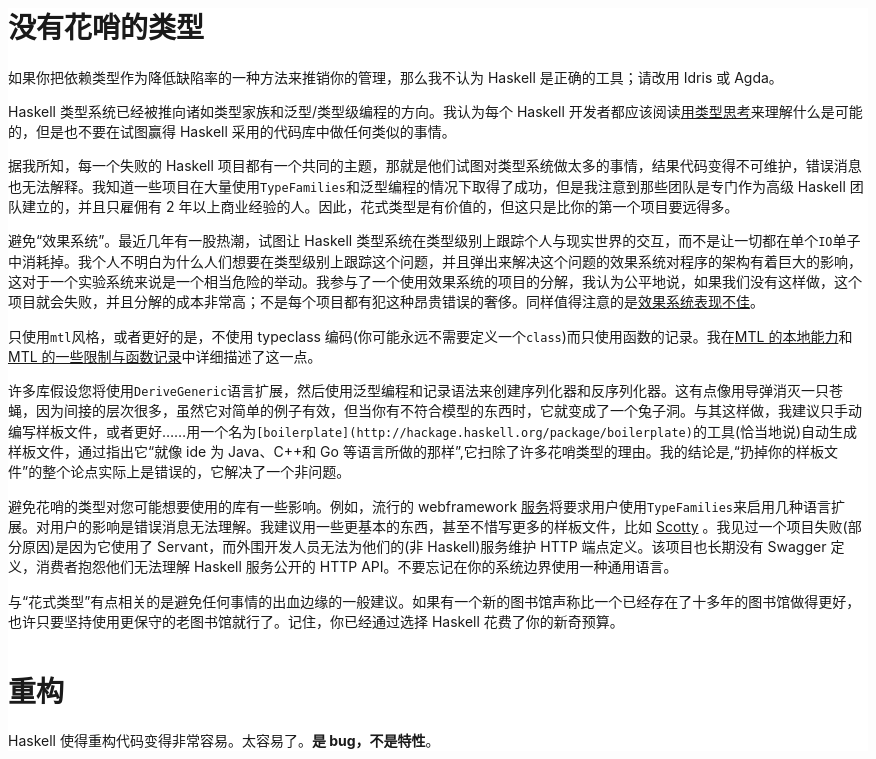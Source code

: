 # 没有花哨的类型

如果你把依赖类型作为降低缺陷率的一种方法来推销你的管理，那么我不认为 Haskell 是正确的工具；请改用 Idris 或 Agda。

Haskell 类型系统已经被推向诸如类型家族和泛型/类型级编程的方向。我认为每个 Haskell 开发者都应该阅读[用类型思考](https://leanpub.com/thinking-with-types)来理解什么是可能的，但是也不要在试图赢得 Haskell 采用的代码库中做任何类似的事情。

据我所知，每一个失败的 Haskell 项目都有一个共同的主题，那就是他们试图对类型系统做太多的事情，结果代码变得不可维护，错误消息也无法解释。我知道一些项目在大量使用`TypeFamilies`和泛型编程的情况下取得了成功，但是我注意到那些团队是专门作为高级 Haskell 团队建立的，并且只雇佣有 2 年以上商业经验的人。因此，花式类型是有价值的，但这只是比你的第一个项目要远得多。

避免“效果系统”。最近几年有一股热潮，试图让 Haskell 类型系统在类型级别上跟踪个人与现实世界的交互，而不是让一切都在单个`IO`单子中消耗掉。我个人不明白为什么人们想要在类型级别上跟踪这个问题，并且弹出来解决这个问题的效果系统对程序的架构有着巨大的影响，这对于一个实验系统来说是一个相当危险的举动。我参与了一个使用效果系统的项目的分解，我认为公平地说，如果我们没有这样做，这个项目就会失败，并且分解的成本非常高；不是每个项目都有犯这种昂贵错误的奢侈。同样值得注意的是[效果系统表现不佳](https://reasonablypolymorphic.com/blog/mea-culpa/index.html)。

只使用`mtl`风格，或者更好的是，不使用 typeclass 编码(你可能永远不需要定义一个`class`)而只使用函数的记录。我在[MTL 的本地能力](https://discourse.haskell.org/t/local-capabilities-with-mtl/231)和[MTL 的一些限制与函数记录](https://discourse.haskell.org/t/some-limits-of-mtl-with-records-of-functions/576)中详细描述了这一点。

许多库假设您将使用`DeriveGeneric`语言扩展，然后使用泛型编程和记录语法来创建序列化器和反序列化器。这有点像用导弹消灭一只苍蝇，因为间接的层次很多，虽然它对简单的例子有效，但当你有不符合模型的东西时，它就变成了一个兔子洞。与其这样做，我建议只手动编写样板文件，或者更好……用一个名为`[boilerplate](http://hackage.haskell.org/package/boilerplate)`的工具(恰当地说)自动生成样板文件，通过指出它“就像 ide 为 Java、C++和 Go 等语言所做的那样”,它扫除了许多花哨类型的理由。我的结论是,“扔掉你的样板文件”的整个论点实际上是错误的，它解决了一个非问题。

避免花哨的类型对您可能想要使用的库有一些影响。例如，流行的 webframework [服务](https://www.servant.dev/)将要求用户使用`TypeFamilies`来启用几种语言扩展。对用户的影响是错误消息无法理解。我建议用一些更基本的东西，甚至不惜写更多的样板文件，比如 [Scotty](http://hackage.haskell.org/package/scotty) 。我见过一个项目失败(部分原因)是因为它使用了 Servant，而外围开发人员无法为他们的(非 Haskell)服务维护 HTTP 端点定义。该项目也长期没有 Swagger 定义，消费者抱怨他们无法理解 Haskell 服务公开的 HTTP API。不要忘记在你的系统边界使用一种通用语言。

与“花式类型”有点相关的是避免任何事情的出血边缘的一般建议。如果有一个新的图书馆声称比一个已经存在了十多年的图书馆做得更好，也许只要坚持使用更保守的老图书馆就行了。记住，你已经通过选择 Haskell 花费了你的新奇预算。

# 重构

Haskell 使得重构代码变得非常容易。太容易了。**是 bug，不是特性**。
